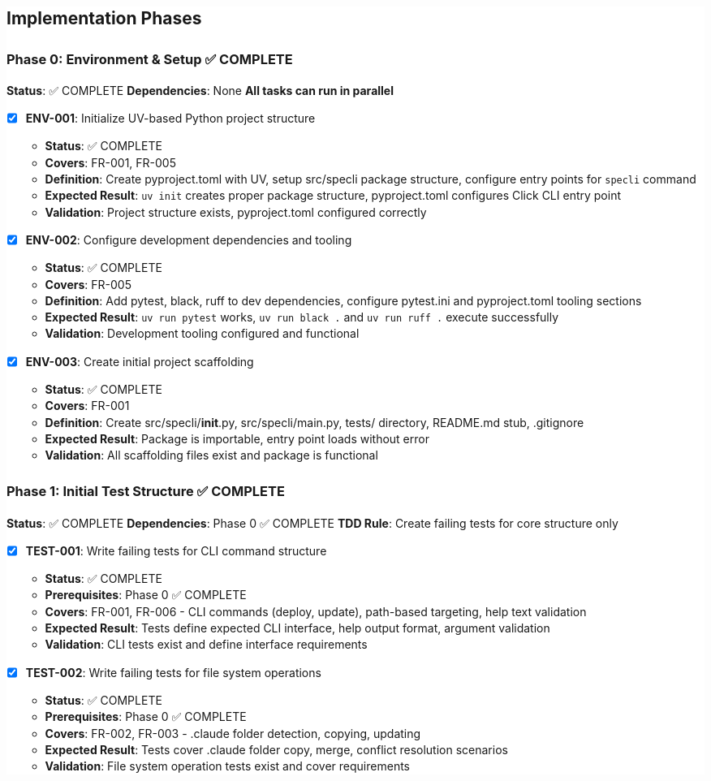 ## Implementation Phases

### Phase 0: Environment & Setup ✅ COMPLETE
**Status**: ✅ COMPLETE
**Dependencies**: None
**All tasks can run in parallel**

- [x] **ENV-001**: Initialize UV-based Python project structure
  - **Status**: ✅ COMPLETE
  - **Covers**: FR-001, FR-005
  - **Definition**: Create pyproject.toml with UV, setup src/specli package structure, configure entry points for `specli` command
  - **Expected Result**: `uv init` creates proper package structure, pyproject.toml configures Click CLI entry point
  - **Validation**: Project structure exists, pyproject.toml configured correctly

- [x] **ENV-002**: Configure development dependencies and tooling
  - **Status**: ✅ COMPLETE
  - **Covers**: FR-005
  - **Definition**: Add pytest, black, ruff to dev dependencies, configure pytest.ini and pyproject.toml tooling sections
  - **Expected Result**: `uv run pytest` works, `uv run black .` and `uv run ruff .` execute successfully
  - **Validation**: Development tooling configured and functional

- [x] **ENV-003**: Create initial project scaffolding
  - **Status**: ✅ COMPLETE
  - **Covers**: FR-001
  - **Definition**: Create src/specli/__init__.py, src/specli/main.py, tests/ directory, README.md stub, .gitignore
  - **Expected Result**: Package is importable, entry point loads without error
  - **Validation**: All scaffolding files exist and package is functional

### Phase 1: Initial Test Structure ✅ COMPLETE
**Status**: ✅ COMPLETE
**Dependencies**: Phase 0 ✅ COMPLETE
**TDD Rule**: Create failing tests for core structure only

- [x] **TEST-001**: Write failing tests for CLI command structure
  - **Status**: ✅ COMPLETE
  - **Prerequisites**: Phase 0 ✅ COMPLETE
  - **Covers**: FR-001, FR-006 - CLI commands (deploy, update), path-based targeting, help text validation
  - **Expected Result**: Tests define expected CLI interface, help output format, argument validation
  - **Validation**: CLI tests exist and define interface requirements

- [x] **TEST-002**: Write failing tests for file system operations
  - **Status**: ✅ COMPLETE
  - **Prerequisites**: Phase 0 ✅ COMPLETE
  - **Covers**: FR-002, FR-003 - .claude folder detection, copying, updating
  - **Expected Result**: Tests cover .claude folder copy, merge, conflict resolution scenarios
  - **Validation**: File system operation tests exist and cover requirements
